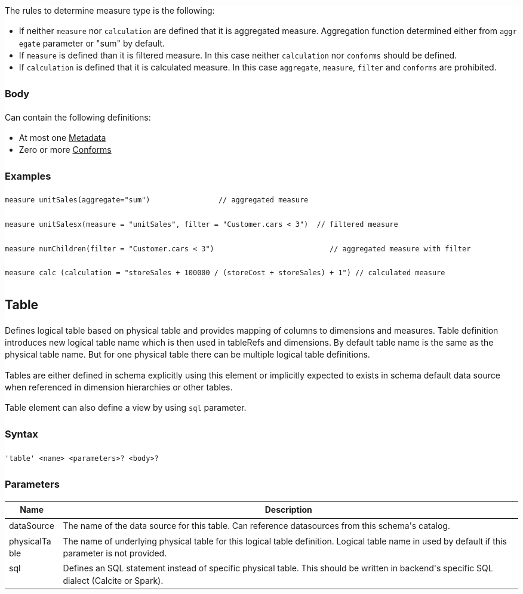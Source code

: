 The rules to determine measure type is the following:

* If neither `measure` nor `calculation` are defined that it is aggregated measure. Aggregation function determined either from `aggregate` parameter or "sum" by default.
* If `measure` is defined than it is filtered measure. In this case neither `calculation` nor `conforms` should be defined.
* If `calculation` is defined that it is calculated measure. In this case `aggregate`, `measure`, `filter` and `conforms` are prohibited.

### Body

Can contain the following definitions:

* At most one [Metadata](#metadata)
* Zero or more [Conforms](#conforms)

### Examples

```
measure unitSales(aggregate="sum")                // aggregated measure

measure unitSalesx(measure = "unitSales", filter = "Customer.cars < 3")  // filtered measure

measure numChildren(filter = "Customer.cars < 3")                           // aggregated measure with filter

measure calc (calculation = "storeSales + 100000 / (storeCost + storeSales) + 1") // calculated measure
```

## Table

Defines logical table based on physical table and provides mapping of columns to dimensions and measures. Table definition introduces new logical table name which is then used in tableRefs and dimensions. By default table name is the same as the physical table name. But for one physical table there can be multiple logical table definitions.

Tables are either defined in schema explicitly using this element or implicitly expected to exists in schema default data source when referenced in dimension hierarchies or other tables.

Table element can also define a view by using `sql` parameter.

### Syntax

`'table' <name> <parameters>? <body>?`

### Parameters

Name |Description
---|---
dataSource |The name of the data source for this table. Can reference datasources from this schema's catalog.
physicalTable |The name of underlying physical table for this logical table definition. Logical table name in used by default if this parameter is not provided.
sql |Defines an SQL statement instead of specific physical table. This should be written in backend's specific SQL dialect (Calcite or Spark).
